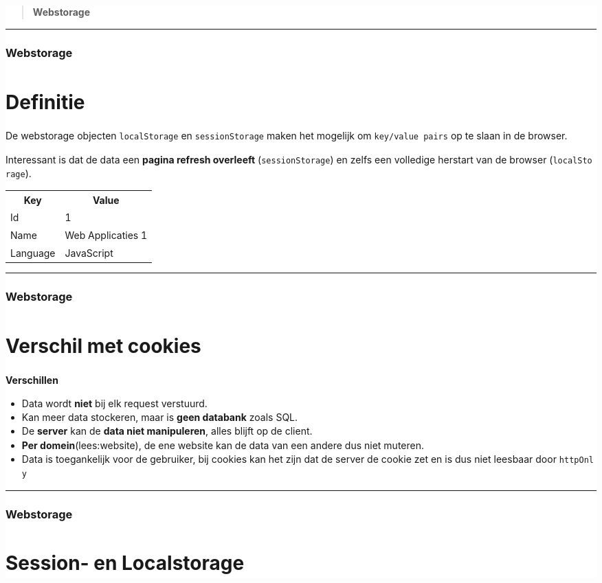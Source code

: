>  **Webstorage**

---
### Webstorage
# Definitie
De webstorage objecten `localStorage` en `sessionStorage` maken het mogelijk om `key/value pairs` op te slaan in de browser.

Interessant is dat de data een **pagina refresh overleeft** (`sessionStorage`) en zelfs een volledige herstart van de browser (`localStorage`).

<table width='100%'>
<tr>
    <th>Key</th>
    <th>Value</th>
</tr>
<tr>
    <td>Id</td>
    <td>1</td>
</tr>
<tr>
    <td>Name</td>
    <td>Web Applicaties 1</td>
</tr>
<tr>
    <td>Language</td>
    <td>JavaScript</td>
</tr>
</table>


---
### Webstorage
# Verschil met cookies

**Verschillen**
- Data wordt **niet** bij elk request verstuurd.
- Kan meer data stockeren, maar is **geen databank** zoals SQL.
- De **server** kan de **data niet manipuleren**, alles blijft op de client.
- **Per domein**(lees:website), de ene website kan de data van een andere dus niet muteren.
- Data is toegankelijk voor de gebruiker, bij cookies kan het zijn dat de server de cookie zet en is dus niet leesbaar door `httpOnly`

---
### Webstorage
# Session- en Localstorage
